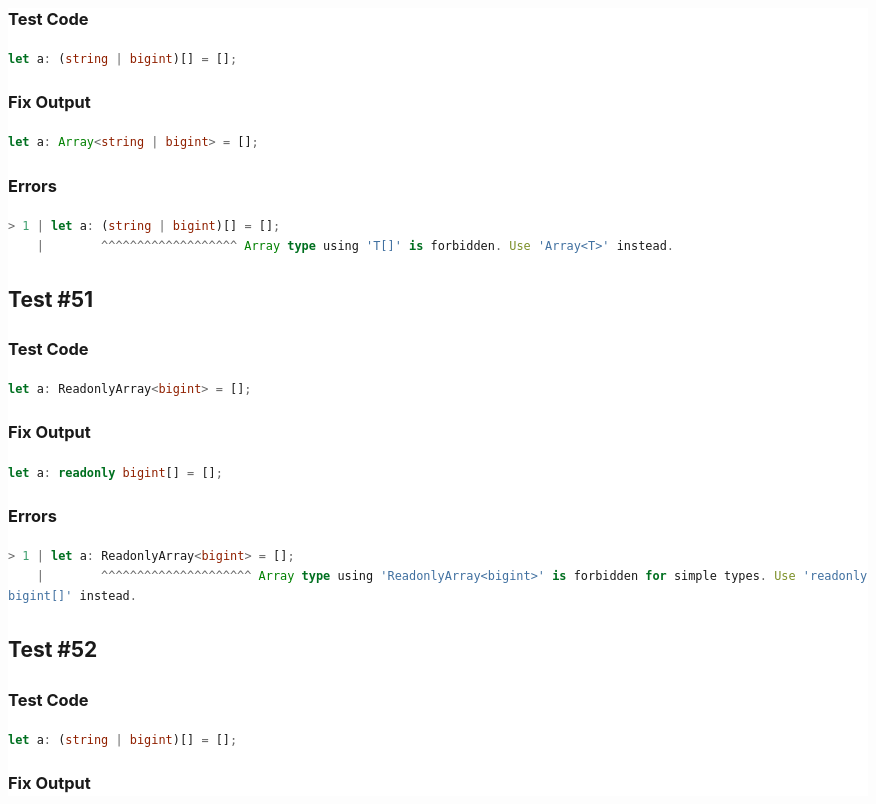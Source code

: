 ### Test Code


```ts
let a: (string | bigint)[] = [];
```

### Fix Output


```ts
let a: Array<string | bigint> = [];
```

### Errors


```ts
> 1 | let a: (string | bigint)[] = [];
    |        ^^^^^^^^^^^^^^^^^^^ Array type using 'T[]' is forbidden. Use 'Array<T>' instead.
```

## Test #51

### Test Code


```ts
let a: ReadonlyArray<bigint> = [];
```

### Fix Output


```ts
let a: readonly bigint[] = [];
```

### Errors


```ts
> 1 | let a: ReadonlyArray<bigint> = [];
    |        ^^^^^^^^^^^^^^^^^^^^^ Array type using 'ReadonlyArray<bigint>' is forbidden for simple types. Use 'readonly bigint[]' instead.
```

## Test #52

### Test Code


```ts
let a: (string | bigint)[] = [];
```

### Fix Output
